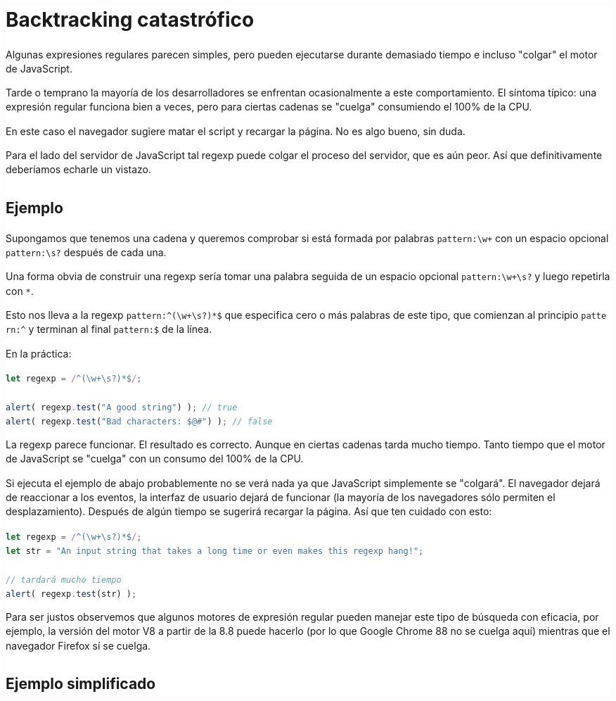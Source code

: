 # Backtracking catastrófico

Algunas expresiones regulares parecen simples, pero pueden ejecutarse durante demasiado tiempo e incluso "colgar" el motor de JavaScript.

Tarde o temprano la mayoría de los desarrolladores se enfrentan ocasionalmente a este comportamiento. El síntoma típico: una expresión regular funciona bien a veces, pero para ciertas cadenas se "cuelga" consumiendo el 100% de la CPU.

En este caso el navegador sugiere matar el script y recargar la página. No es algo bueno, sin duda.

Para el lado del servidor de JavaScript tal regexp puede colgar el proceso del servidor, que es aún peor. Así que definitivamente deberíamos echarle un vistazo.

## Ejemplo

Supongamos que tenemos una cadena y queremos comprobar si está formada por palabras `pattern:\w+` con un espacio opcional `pattern:\s?` después de cada una.

Una forma obvia de construir una regexp sería tomar una palabra seguida de un espacio opcional `pattern:\w+\s?` y luego repetirla con `*`.

Esto nos lleva a la regexp `pattern:^(\w+\s?)*$` que especifica cero o más palabras de este tipo, que comienzan al principio `pattern:^` y terminan al final `pattern:$` de la línea.

En la práctica:

```js run
let regexp = /^(\w+\s?)*$/;

alert( regexp.test("A good string") ); // true
alert( regexp.test("Bad characters: $@#") ); // false
```

La regexp parece funcionar. El resultado es correcto. Aunque en ciertas cadenas tarda mucho tiempo. Tanto tiempo que el motor de JavaScript se "cuelga" con un consumo del 100% de la CPU.

Si ejecuta el ejemplo de abajo probablemente no se verá nada ya que JavaScript simplemente se "colgará". El navegador dejará de reaccionar a los eventos, la interfaz de usuario dejará de funcionar (la mayoría de los navegadores sólo permiten el desplazamiento). Después de algún tiempo se sugerirá recargar la página. Así que ten cuidado con esto:

```js run
let regexp = /^(\w+\s?)*$/;
let str = "An input string that takes a long time or even makes this regexp hang!";

// tardará mucho tiempo
alert( regexp.test(str) );
```

Para ser justos observemos que algunos motores de expresión regular pueden manejar este tipo de búsqueda con eficacia, por ejemplo, la versión del motor V8 a partir de la 8.8 puede hacerlo (por lo que Google Chrome 88 no se cuelga aquí) mientras que el navegador Firefox sí se cuelga. 

## Ejemplo simplificado
